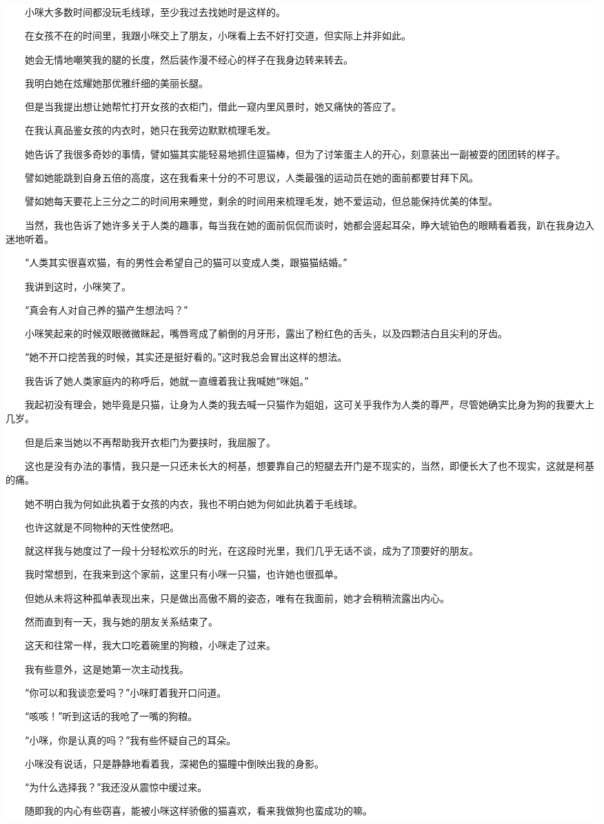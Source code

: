 　　小咪大多数时间都没玩毛线球，至少我过去找她时是这样的。

　　在女孩不在的时间里，我跟小咪交上了朋友，小咪看上去不好打交道，但实际上并非如此。

　　她会无情地嘲笑我的腿的长度，然后装作漫不经心的样子在我身边转来转去。

　　我明白她在炫耀她那优雅纤细的美丽长腿。

　　但是当我提出想让她帮忙打开女孩的衣柜门，借此一窥内里风景时，她又痛快的答应了。

　　在我认真品鉴女孩的内衣时，她只在我旁边默默梳理毛发。

　　她告诉了我很多奇妙的事情，譬如猫其实能轻易地抓住逗猫棒，但为了讨笨蛋主人的开心，刻意装出一副被耍的团团转的样子。

　　譬如她能跳到自身五倍的高度，这在我看来十分的不可思议，人类最强的运动员在她的面前都要甘拜下风。

　　譬如她每天要花上三分之二的时间用来睡觉，剩余的时间用来梳理毛发，她不爱运动，但总能保持优美的体型。

　　当然，我也告诉了她许多关于人类的趣事，每当我在她的面前侃侃而谈时，她都会竖起耳朵，睁大琥铂色的眼睛看着我，趴在我身边入迷地听着。

　　“人类其实很喜欢猫，有的男性会希望自己的猫可以变成人类，跟猫猫结婚。”

　　我讲到这时，小咪笑了。

　　“真会有人对自己养的猫产生想法吗？”

　　小咪笑起来的时候双眼微微眯起，嘴唇弯成了躺倒的月牙形，露出了粉红色的舌头，以及四颗洁白且尖利的牙齿。

　　“她不开口挖苦我的时候，其实还是挺好看的。”这时我总会冒出这样的想法。

　　我告诉了她人类家庭内的称呼后，她就一直缠着我让我喊她“咪姐。”

　　我起初没有理会，她毕竟是只猫，让身为人类的我去喊一只猫作为姐姐，这可关乎我作为人类的尊严，尽管她确实比身为狗的我要大上几岁。

　　但是后来当她以不再帮助我开衣柜门为要挟时，我屈服了。

　　这也是没有办法的事情，我只是一只还未长大的柯基，想要靠自己的短腿去开门是不现实的，当然，即便长大了也不现实，这就是柯基的痛。

　　她不明白我为何如此执着于女孩的内衣，我也不明白她为何如此执着于毛线球。

　　也许这就是不同物种的天性使然吧。

　　就这样我与她度过了一段十分轻松欢乐的时光，在这段时光里，我们几乎无话不谈，成为了顶要好的朋友。

　　我时常想到，在我来到这个家前，这里只有小咪一只猫，也许她也很孤单。

　　但她从未将这种孤单表现出来，只是做出高傲不屑的姿态，唯有在我面前，她才会稍稍流露出内心。

　　然而直到有一天，我与她的朋友关系结束了。

　　这天和往常一样，我大口吃着碗里的狗粮，小咪走了过来。

　　我有些意外，这是她第一次主动找我。

　　“你可以和我谈恋爱吗？”小咪盯着我开口问道。

　　“咳咳！”听到这话的我呛了一嘴的狗粮。

　　“小咪，你是认真的吗？”我有些怀疑自己的耳朵。

　　小咪没有说话，只是静静地看着我，深褐色的猫瞳中倒映出我的身影。

　　“为什么选择我？”我还没从震惊中缓过来。

　　随即我的内心有些窃喜，能被小咪这样骄傲的猫喜欢，看来我做狗也蛮成功的嘛。
